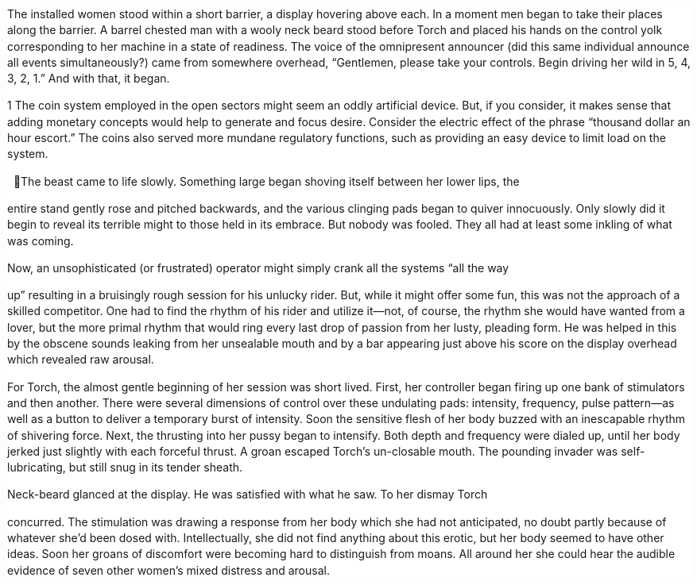 The installed women stood within a short barrier, a display hovering above each. In a moment 
men began to take their places along the barrier. A barrel chested man with a wooly neck beard stood 
before Torch and placed his hands on the control yolk corresponding to her machine in a state of 
readiness. The voice of the omnipresent announcer (did this same individual announce all events 
simultaneously?) came from somewhere overhead, “Gentlemen, please take your controls. Begin driving 
her wild in 5, 4, 3, 2, 1.” And with that, it began. 

1 The coin system employed in the open sectors might seem an oddly artificial device. But, if you consider, it makes 
sense that adding monetary concepts would help to generate and focus desire. Consider the electric effect of the 
phrase “thousand dollar an hour escort.” The coins also served more mundane regulatory functions, such as 
providing an easy device to limit load on the system. 

​
​
The beast came to life slowly. Something large began shoving itself between her lower lips, the 

entire stand gently rose and pitched backwards, and the various clinging pads began to quiver 
innocuously. Only slowly did it begin to reveal its terrible might to those held in its embrace. But nobody 
was fooled. They all had at least some inkling of what was coming. 

Now, an unsophisticated (or frustrated) operator might simply crank all the systems “all the way 

up” resulting in a bruisingly rough session for his unlucky rider. But, while it might offer some fun, this 
was not the approach of a skilled competitor. One had to find the rhythm of his rider and utilize it—not, 
of course, the rhythm she would have wanted from a lover, but the more primal rhythm that would ring 
every last drop of passion from her lusty, pleading form. He was helped in this by the obscene sounds 
leaking from her unsealable mouth and by a bar appearing just above his score on the display overhead 
which revealed raw arousal. 

For Torch, the almost gentle beginning of her session was short lived. First, her controller began 
firing up one bank of stimulators and then another. There were several dimensions of control over these 
undulating pads: intensity, frequency, pulse pattern—as well as a button to deliver a temporary burst of 
intensity. Soon the sensitive flesh of her body buzzed with an inescapable rhythm of shivering force. 
Next, the thrusting into her pussy began to intensify. Both depth and frequency were dialed up, until her 
body jerked just slightly with each forceful thrust. A groan escaped Torch’s un-closable mouth. The 
pounding invader was self-lubricating, but still snug in its tender sheath. 

Neck-beard glanced at the display. He was satisfied with what he saw. To her dismay Torch 

concurred. The stimulation was drawing a response from her body which she had not anticipated, no 
doubt partly because of whatever she’d been dosed with. Intellectually, she did not find anything about 
this erotic, but her body seemed to have other ideas. Soon her groans of discomfort were becoming 
hard to distinguish from moans. All around her she could hear the audible evidence of seven other 
women’s mixed distress and arousal. 
